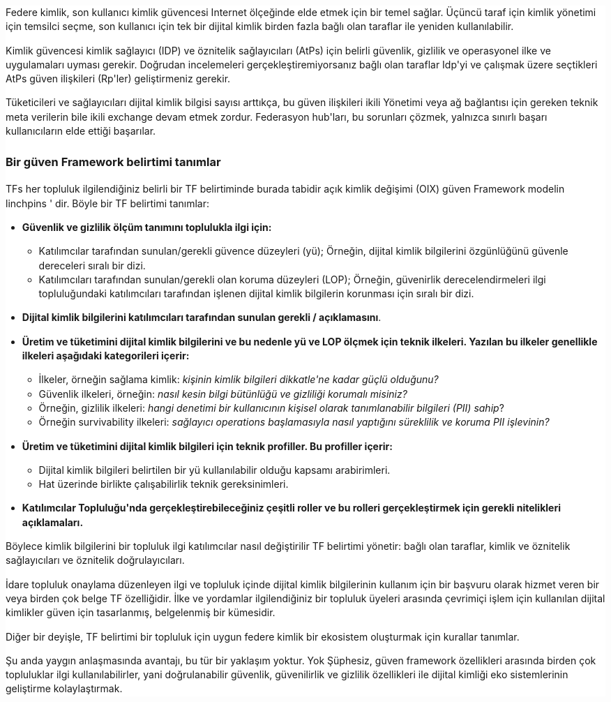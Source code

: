 Federe kimlik, son kullanıcı kimlik güvencesi Internet ölçeğinde elde etmek için bir temel sağlar. Üçüncü taraf için kimlik yönetimi için temsilci seçme, son kullanıcı için tek bir dijital kimlik birden fazla bağlı olan taraflar ile yeniden kullanılabilir.  

Kimlik güvencesi kimlik sağlayıcı (IDP) ve öznitelik sağlayıcıları (AtPs) için belirli güvenlik, gizlilik ve operasyonel ilke ve uygulamaları uyması gerekir.  Doğrudan incelemeleri gerçekleştiremiyorsanız bağlı olan taraflar Idp'yi ve çalışmak üzere seçtikleri AtPs güven ilişkileri (Rp'ler) geliştirmeniz gerekir.  

Tüketicileri ve sağlayıcıları dijital kimlik bilgisi sayısı arttıkça, bu güven ilişkileri ikili Yönetimi veya ağ bağlantısı için gereken teknik meta verilerin bile ikili exchange devam etmek zordur.  Federasyon hub'ları, bu sorunları çözmek, yalnızca sınırlı başarı kullanıcıların elde ettiği başarılar.

### <a name="what-a-trust-framework-specification-defines"></a>Bir güven Framework belirtimi tanımlar
TFs her topluluk ilgilendiğiniz belirli bir TF belirtiminde burada tabidir açık kimlik değişimi (OIX) güven Framework modelin linchpins ' dir. Böyle bir TF belirtimi tanımlar:

- **Güvenlik ve gizlilik ölçüm tanımını toplulukla ilgi için:**
    - Katılımcılar tarafından sunulan/gerekli güvence düzeyleri (yü); Örneğin, dijital kimlik bilgilerini özgünlüğünü güvenle dereceleri sıralı bir dizi.
    - Katılımcıları tarafından sunulan/gerekli olan koruma düzeyleri (LOP); Örneğin, güvenirlik derecelendirmeleri ilgi topluluğundaki katılımcıları tarafından işlenen dijital kimlik bilgilerin korunması için sıralı bir dizi.

- **Dijital kimlik bilgilerini katılımcıları tarafından sunulan gerekli / açıklamasını**.

- **Üretim ve tüketimini dijital kimlik bilgilerini ve bu nedenle yü ve LOP ölçmek için teknik ilkeleri. Yazılan bu ilkeler genellikle ilkeleri aşağıdaki kategorileri içerir:**
    - İlkeler, örneğin sağlama kimlik: *kişinin kimlik bilgileri dikkatle'ne kadar güçlü olduğunu?*
    - Güvenlik ilkeleri, örneğin: *nasıl kesin bilgi bütünlüğü ve gizliliği korumalı misiniz?*
    - Örneğin, gizlilik ilkeleri: *hangi denetimi bir kullanıcının kişisel olarak tanımlanabilir bilgileri (PII) sahip*?
    - Örneğin survivability ilkeleri: *sağlayıcı operations başlamasıyla nasıl yaptığını süreklilik ve koruma PII işlevinin?*

- **Üretim ve tüketimini dijital kimlik bilgileri için teknik profiller. Bu profiller içerir:**
    - Dijital kimlik bilgileri belirtilen bir yü kullanılabilir olduğu kapsamı arabirimleri.
    - Hat üzerinde birlikte çalışabilirlik teknik gereksinimleri.

- **Katılımcılar Topluluğu'nda gerçekleştirebileceğiniz çeşitli roller ve bu rolleri gerçekleştirmek için gerekli nitelikleri açıklamaları.**

Böylece kimlik bilgilerini bir topluluk ilgi katılımcılar nasıl değiştirilir TF belirtimi yönetir: bağlı olan taraflar, kimlik ve öznitelik sağlayıcıları ve öznitelik doğrulayıcıları.

İdare topluluk onaylama düzenleyen ilgi ve topluluk içinde dijital kimlik bilgilerinin kullanım için bir başvuru olarak hizmet veren bir veya birden çok belge TF özelliğidir. İlke ve yordamlar ilgilendiğiniz bir topluluk üyeleri arasında çevrimiçi işlem için kullanılan dijital kimlikler güven için tasarlanmış, belgelenmiş bir kümesidir.  

Diğer bir deyişle, TF belirtimi bir topluluk için uygun federe kimlik bir ekosistem oluşturmak için kurallar tanımlar.

Şu anda yaygın anlaşmasında avantajı, bu tür bir yaklaşım yoktur. Yok Şüphesiz, güven framework özellikleri arasında birden çok topluluklar ilgi kullanılabilirler, yani doğrulanabilir güvenlik, güvenilirlik ve gizlilik özellikleri ile dijital kimliği eko sistemlerinin geliştirme kolaylaştırmak.
